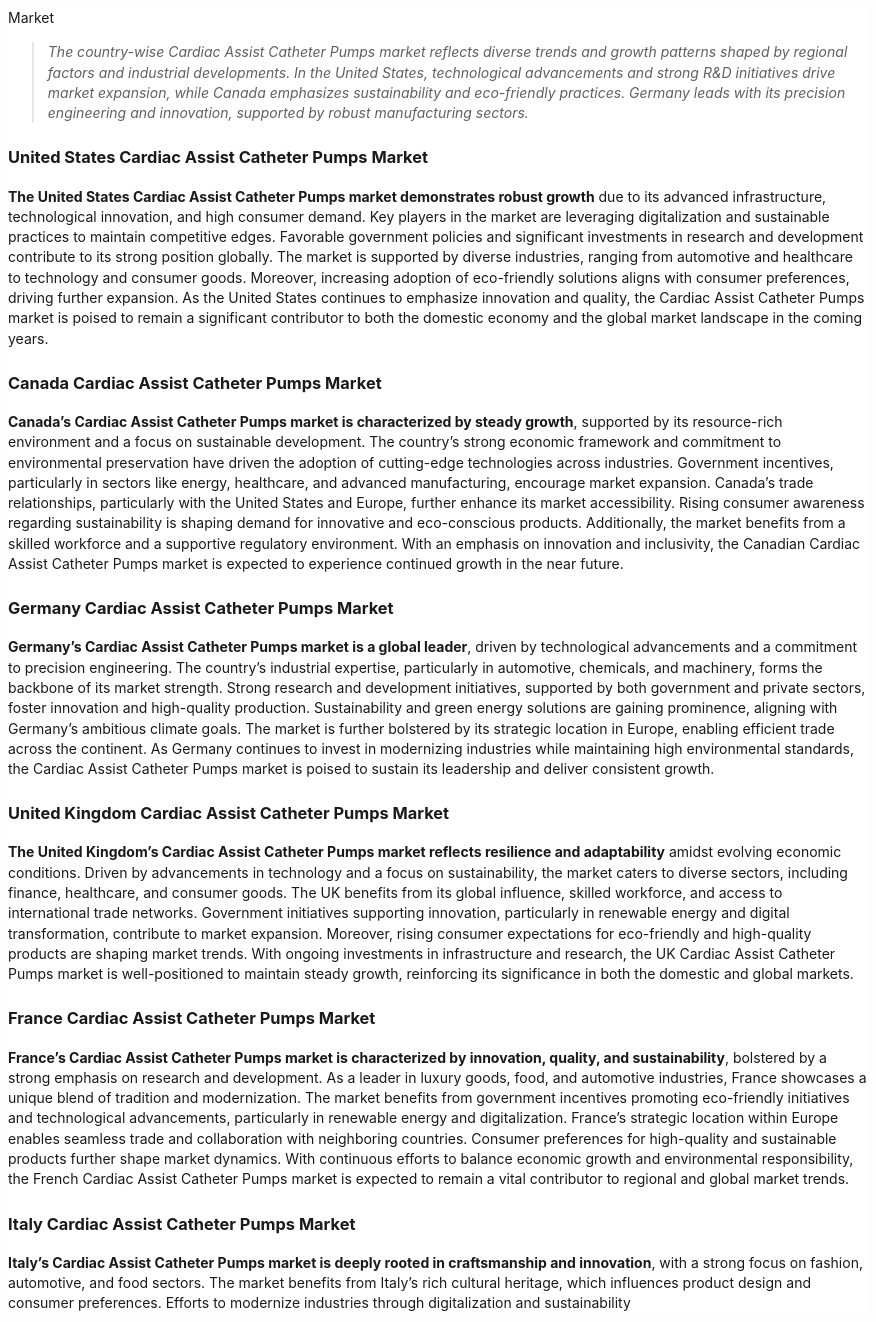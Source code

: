 Market<br /></span></h1><blockquote><p><em><span class="">The country-wise Cardiac Assist Catheter Pumps market reflects diverse trends and growth patterns shaped by regional factors and industrial developments. In the United States, technological advancements and strong R&amp;D initiatives drive market expansion, while Canada emphasizes sustainability and eco-friendly practices. Germany leads with its precision engineering and innovation, supported by robust manufacturing sectors.</span></em></p></blockquote><h3><strong>United States Cardiac Assist Catheter Pumps Market</strong></h3><p><strong>The United States Cardiac Assist Catheter Pumps market demonstrates robust growth</strong> due to its advanced infrastructure, technological innovation, and high consumer demand. Key players in the market are leveraging digitalization and sustainable practices to maintain competitive edges. Favorable government policies and significant investments in research and development contribute to its strong position globally. The market is supported by diverse industries, ranging from automotive and healthcare to technology and consumer goods. Moreover, increasing adoption of eco-friendly solutions aligns with consumer preferences, driving further expansion. As the United States continues to emphasize innovation and quality, the Cardiac Assist Catheter Pumps market is poised to remain a significant contributor to both the domestic economy and the global market landscape in the coming years.</p><h3><strong>Canada Cardiac Assist Catheter Pumps Market</strong></h3><p><strong>Canada&rsquo;s Cardiac Assist Catheter Pumps market is characterized by steady growth</strong>, supported by its resource-rich environment and a focus on sustainable development. The country&rsquo;s strong economic framework and commitment to environmental preservation have driven the adoption of cutting-edge technologies across industries. Government incentives, particularly in sectors like energy, healthcare, and advanced manufacturing, encourage market expansion. Canada&rsquo;s trade relationships, particularly with the United States and Europe, further enhance its market accessibility. Rising consumer awareness regarding sustainability is shaping demand for innovative and eco-conscious products. Additionally, the market benefits from a skilled workforce and a supportive regulatory environment. With an emphasis on innovation and inclusivity, the Canadian Cardiac Assist Catheter Pumps market is expected to experience continued growth in the near future.</p><h3><strong>Germany Cardiac Assist Catheter Pumps Market</strong></h3><p><strong>Germany&rsquo;s Cardiac Assist Catheter Pumps market is a global leader</strong>, driven by technological advancements and a commitment to precision engineering. The country&rsquo;s industrial expertise, particularly in automotive, chemicals, and machinery, forms the backbone of its market strength. Strong research and development initiatives, supported by both government and private sectors, foster innovation and high-quality production. Sustainability and green energy solutions are gaining prominence, aligning with Germany&rsquo;s ambitious climate goals. The market is further bolstered by its strategic location in Europe, enabling efficient trade across the continent. As Germany continues to invest in modernizing industries while maintaining high environmental standards, the Cardiac Assist Catheter Pumps market is poised to sustain its leadership and deliver consistent growth.</p><h3><strong>United Kingdom Cardiac Assist Catheter Pumps Market</strong></h3><p><strong>The United Kingdom&rsquo;s Cardiac Assist Catheter Pumps market reflects resilience and adaptability</strong> amidst evolving economic conditions. Driven by advancements in technology and a focus on sustainability, the market caters to diverse sectors, including finance, healthcare, and consumer goods. The UK benefits from its global influence, skilled workforce, and access to international trade networks. Government initiatives supporting innovation, particularly in renewable energy and digital transformation, contribute to market expansion. Moreover, rising consumer expectations for eco-friendly and high-quality products are shaping market trends. With ongoing investments in infrastructure and research, the UK Cardiac Assist Catheter Pumps market is well-positioned to maintain steady growth, reinforcing its significance in both the domestic and global markets.</p><h3><strong>France Cardiac Assist Catheter Pumps Market</strong></h3><p><strong>France&rsquo;s Cardiac Assist Catheter Pumps market is characterized by innovation, quality, and sustainability</strong>, bolstered by a strong emphasis on research and development. As a leader in luxury goods, food, and automotive industries, France showcases a unique blend of tradition and modernization. The market benefits from government incentives promoting eco-friendly initiatives and technological advancements, particularly in renewable energy and digitalization. France&rsquo;s strategic location within Europe enables seamless trade and collaboration with neighboring countries. Consumer preferences for high-quality and sustainable products further shape market dynamics. With continuous efforts to balance economic growth and environmental responsibility, the French Cardiac Assist Catheter Pumps market is expected to remain a vital contributor to regional and global market trends.</p><h3><strong>Italy Cardiac Assist Catheter Pumps Market</strong></h3><p><strong>Italy&rsquo;s Cardiac Assist Catheter Pumps market is deeply rooted in craftsmanship and innovation</strong>, with a strong focus on fashion, automotive, and food sectors. The market benefits from Italy&rsquo;s rich cultural heritage, which influences product design and consumer preferences. Efforts to modernize industries through digitalization and sustainability
